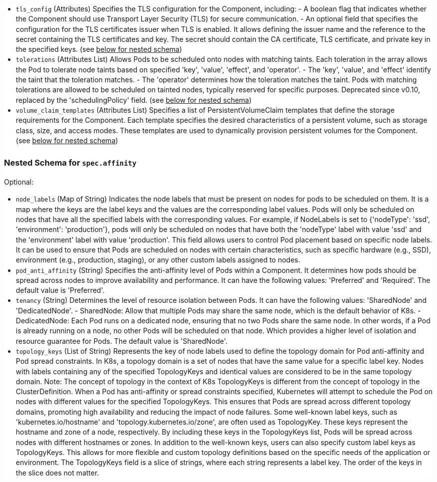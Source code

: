 - `tls_config` (Attributes) Specifies the TLS configuration for the Component, including:  - A boolean flag that indicates whether the Component should use Transport Layer Security (TLS) for secure communication. - An optional field that specifies the configuration for the TLS certificates issuer when TLS is enabled. It allows defining the issuer name and the reference to the secret containing the TLS certificates and key. The secret should contain the CA certificate, TLS certificate, and private key in the specified keys. (see [below for nested schema](#nestedatt--spec--tls_config))
- `tolerations` (Attributes List) Allows Pods to be scheduled onto nodes with matching taints. Each toleration in the array allows the Pod to tolerate node taints based on specified 'key', 'value', 'effect', and 'operator'.  - The 'key', 'value', and 'effect' identify the taint that the toleration matches. - The 'operator' determines how the toleration matches the taint.  Pods with matching tolerations are allowed to be scheduled on tainted nodes, typically reserved for specific purposes.  Deprecated since v0.10, replaced by the 'schedulingPolicy' field. (see [below for nested schema](#nestedatt--spec--tolerations))
- `volume_claim_templates` (Attributes List) Specifies a list of PersistentVolumeClaim templates that define the storage requirements for the Component. Each template specifies the desired characteristics of a persistent volume, such as storage class, size, and access modes. These templates are used to dynamically provision persistent volumes for the Component. (see [below for nested schema](#nestedatt--spec--volume_claim_templates))

<a id="nestedatt--spec--affinity"></a>
### Nested Schema for `spec.affinity`

Optional:

- `node_labels` (Map of String) Indicates the node labels that must be present on nodes for pods to be scheduled on them. It is a map where the keys are the label keys and the values are the corresponding label values. Pods will only be scheduled on nodes that have all the specified labels with the corresponding values.  For example, if NodeLabels is set to {'nodeType': 'ssd', 'environment': 'production'}, pods will only be scheduled on nodes that have both the 'nodeType' label with value 'ssd' and the 'environment' label with value 'production'.  This field allows users to control Pod placement based on specific node labels. It can be used to ensure that Pods are scheduled on nodes with certain characteristics, such as specific hardware (e.g., SSD), environment (e.g., production, staging), or any other custom labels assigned to nodes.
- `pod_anti_affinity` (String) Specifies the anti-affinity level of Pods within a Component. It determines how pods should be spread across nodes to improve availability and performance. It can have the following values: 'Preferred' and 'Required'. The default value is 'Preferred'.
- `tenancy` (String) Determines the level of resource isolation between Pods. It can have the following values: 'SharedNode' and 'DedicatedNode'.  - SharedNode: Allow that multiple Pods may share the same node, which is the default behavior of K8s. - DedicatedNode: Each Pod runs on a dedicated node, ensuring that no two Pods share the same node. In other words, if a Pod is already running on a node, no other Pods will be scheduled on that node. Which provides a higher level of isolation and resource guarantee for Pods.  The default value is 'SharedNode'.
- `topology_keys` (List of String) Represents the key of node labels used to define the topology domain for Pod anti-affinity and Pod spread constraints.  In K8s, a topology domain is a set of nodes that have the same value for a specific label key. Nodes with labels containing any of the specified TopologyKeys and identical values are considered to be in the same topology domain.  Note: The concept of topology in the context of K8s TopologyKeys is different from the concept of topology in the ClusterDefinition.  When a Pod has anti-affinity or spread constraints specified, Kubernetes will attempt to schedule the Pod on nodes with different values for the specified TopologyKeys. This ensures that Pods are spread across different topology domains, promoting high availability and reducing the impact of node failures.  Some well-known label keys, such as 'kubernetes.io/hostname' and 'topology.kubernetes.io/zone', are often used as TopologyKey. These keys represent the hostname and zone of a node, respectively. By including these keys in the TopologyKeys list, Pods will be spread across nodes with different hostnames or zones.  In addition to the well-known keys, users can also specify custom label keys as TopologyKeys. This allows for more flexible and custom topology definitions based on the specific needs of the application or environment.  The TopologyKeys field is a slice of strings, where each string represents a label key. The order of the keys in the slice does not matter.
